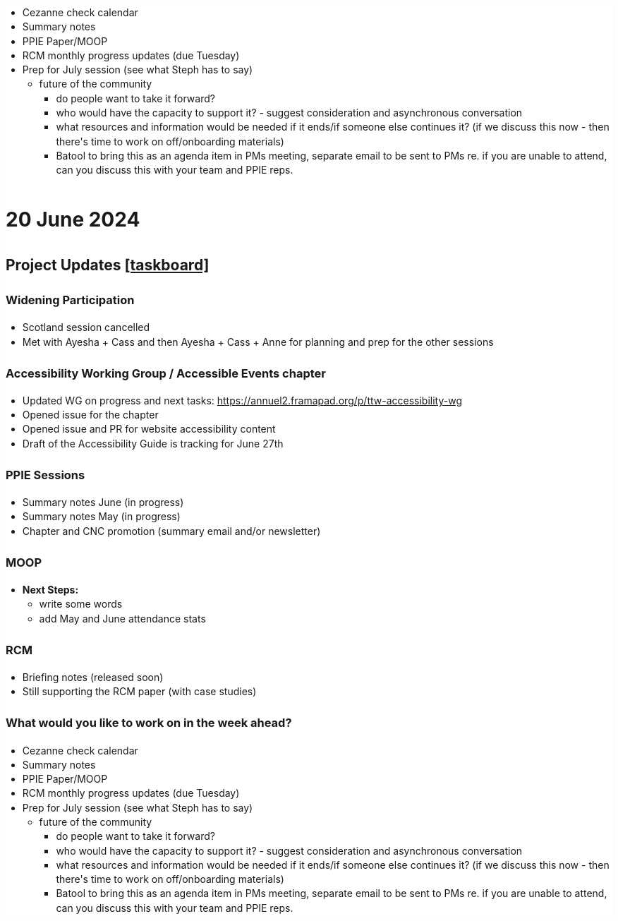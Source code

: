 * Cezanne check calendar
* Summary notes
* PPIE Paper/MOOP
* RCM monthly progress updates (due Tuesday)
* Prep for July session (see what Steph has to say)
  * future of the community
    * do people want to take it forward?
    * who would have the capacity to support it? - suggest consideration and asynchronous conversation
    * what resources and information would be needed if it ends/if someone else continues it? (if we discuss this now - then there's time to work on off/onboarding materials)
    * Batool to bring this as an agenda item in PMs meeting, separate email to be sent to PMs re. if you are unable to attend, can you discuss this with your team and PPIE reps.
   

# 20 June 2024

## Project Updates [[taskboard]](https://github.com/orgs/aim-rsf/projects/15/views/2)

### Widening Participation 
* Scotland session cancelled
* Met with Ayesha + Cass and then Ayesha + Cass + Anne for planning and prep for the other sessions

### Accessibility Working Group / Accessible Events chapter
* Updated WG on progress and next tasks: https://annuel2.framapad.org/p/ttw-accessibility-wg
* Opened issue for the chapter
* Opened issue and PR for website accessibility content
* Draft of the Accessibility Guide is tracking for June 27th

### PPIE Sessions 
* Summary notes June (in progress)
* Summary notes May (in progress)
* Chapter and CNC promotion (summary email and/or newsletter)

### **MOOP**
* **Next Steps:**
  * write some words
  * add May and June attendance stats
 
### RCM
* Briefing notes (released soon)
* Still supporting the RCM paper (with case studies)

### What would you like to work on in the week ahead?
* Cezanne check calendar
* Summary notes
* PPIE Paper/MOOP
* RCM monthly progress updates (due Tuesday)
* Prep for July session (see what Steph has to say)
  * future of the community
    * do people want to take it forward?
    * who would have the capacity to support it? - suggest consideration and asynchronous conversation
    * what resources and information would be needed if it ends/if someone else continues it? (if we discuss this now - then there's time to work on off/onboarding materials)
    * Batool to bring this as an agenda item in PMs meeting, separate email to be sent to PMs re. if you are unable to attend, can you discuss this with your team and PPIE reps. 
